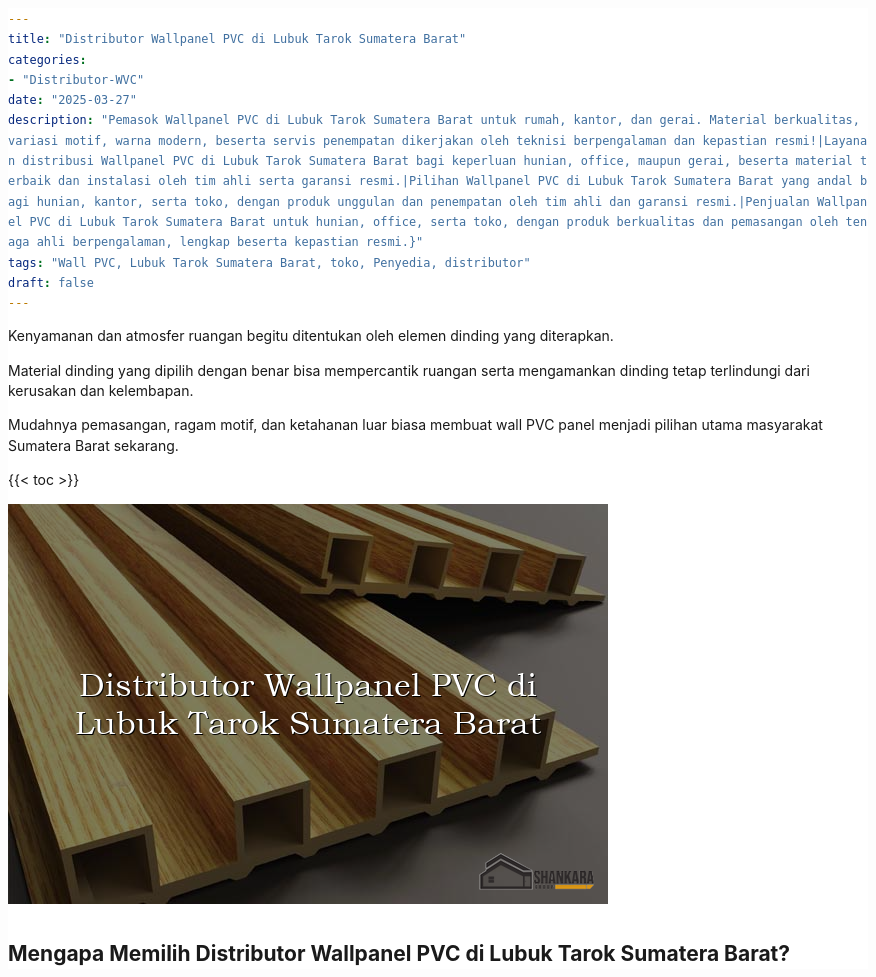 ```yaml
---
title: "Distributor Wallpanel PVC di Lubuk Tarok Sumatera Barat"
categories: 
- "Distributor-WVC"
date: "2025-03-27"
description: "Pemasok Wallpanel PVC di Lubuk Tarok Sumatera Barat untuk rumah, kantor, dan gerai. Material berkualitas, variasi motif, warna modern, beserta servis penempatan dikerjakan oleh teknisi berpengalaman dan kepastian resmi!|Layanan distribusi Wallpanel PVC di Lubuk Tarok Sumatera Barat bagi keperluan hunian, office, maupun gerai, beserta material terbaik dan instalasi oleh tim ahli serta garansi resmi.|Pilihan Wallpanel PVC di Lubuk Tarok Sumatera Barat yang andal bagi hunian, kantor, serta toko, dengan produk unggulan dan penempatan oleh tim ahli dan garansi resmi.|Penjualan Wallpanel PVC di Lubuk Tarok Sumatera Barat untuk hunian, office, serta toko, dengan produk berkualitas dan pemasangan oleh tenaga ahli berpengalaman, lengkap beserta kepastian resmi.}"
tags: "Wall PVC, Lubuk Tarok Sumatera Barat, toko, Penyedia, distributor"
draft: false
---
```


Kenyamanan dan atmosfer ruangan begitu ditentukan oleh elemen dinding yang diterapkan.

Material dinding yang dipilih dengan benar bisa mempercantik ruangan serta mengamankan dinding tetap terlindungi dari kerusakan dan kelembapan.

Mudahnya pemasangan, ragam motif, dan ketahanan luar biasa membuat wall PVC panel menjadi pilihan utama masyarakat Sumatera Barat sekarang.

{{< toc >}}

![Distributor Wallpanel PVC di Lubuk Tarok Sumatera Barat](/images/Distributor-WVC/Distributor-Wallpanel-PVC-di-Lubuk-Tarok-Sumatera-Barat.png)


## Mengapa Memilih Distributor Wallpanel PVC di Lubuk Tarok Sumatera Barat?
